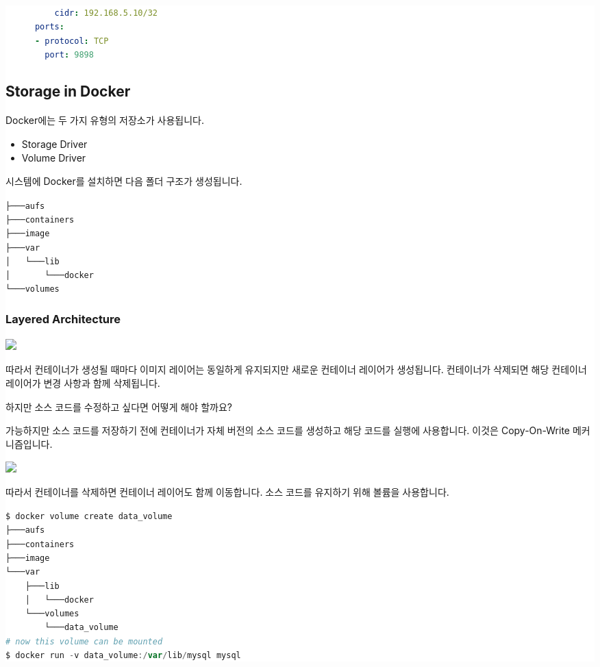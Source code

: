```yaml
          cidr: 192.168.5.10/32
      ports:
      - protocol: TCP
        port: 9898
```

## Storage in Docker

Docker에는 두 가지 유형의 저장소가 사용됩니다.

- Storage Driver
- Volume Driver

시스템에 Docker를 설치하면 다음 폴더 구조가 생성됩니다.

```bash
├───aufs
├───containers
├───image
├───var
│   └───lib
│       └───docker
└───volumes
```

### Layered Architecture

![](https://github.com/aditya109/learning-k8s/blob/main/assets/storage-docker.png?raw=true)


따라서 컨테이너가 생성될 때마다 이미지 레이어는 동일하게 유지되지만 새로운 컨테이너 레이어가 생성됩니다. 컨테이너가 삭제되면 해당 컨테이너 레이어가 변경 사항과 함께 삭제됩니다.

하지만 소스 코드를 수정하고 싶다면 어떻게 해야 할까요?

가능하지만 소스 코드를 저장하기 전에 컨테이너가 자체 버전의 소스 코드를 생성하고 해당 코드를 실행에 사용합니다. 이것은 Copy-On-Write 메커니즘입니다.

![](https://github.com/aditya109/learning-k8s/blob/main/assets/copy-on-storage.png?raw=true)

따라서 컨테이너를 삭제하면 컨테이너 레이어도 함께 이동합니다. 소스 코드를 유지하기 위해 볼륨을 사용합니다.

```powershell
$ docker volume create data_volume
├───aufs
├───containers
├───image
└───var
    ├───lib
    │   └───docker
    └───volumes
        └───data_volume
# now this volume can be mounted
$ docker run -v data_volume:/var/lib/mysql mysql

```
